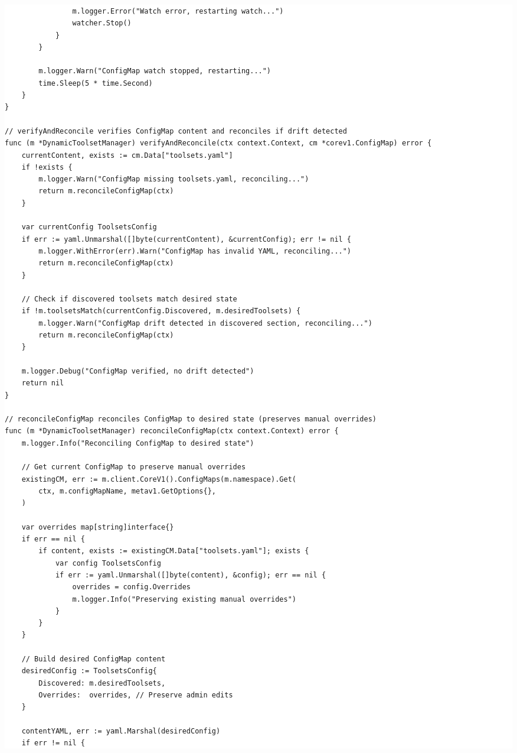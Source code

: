 ```
                m.logger.Error("Watch error, restarting watch...")
                watcher.Stop()
            }
        }

        m.logger.Warn("ConfigMap watch stopped, restarting...")
        time.Sleep(5 * time.Second)
    }
}

// verifyAndReconcile verifies ConfigMap content and reconciles if drift detected
func (m *DynamicToolsetManager) verifyAndReconcile(ctx context.Context, cm *corev1.ConfigMap) error {
    currentContent, exists := cm.Data["toolsets.yaml"]
    if !exists {
        m.logger.Warn("ConfigMap missing toolsets.yaml, reconciling...")
        return m.reconcileConfigMap(ctx)
    }

    var currentConfig ToolsetsConfig
    if err := yaml.Unmarshal([]byte(currentContent), &currentConfig); err != nil {
        m.logger.WithError(err).Warn("ConfigMap has invalid YAML, reconciling...")
        return m.reconcileConfigMap(ctx)
    }

    // Check if discovered toolsets match desired state
    if !m.toolsetsMatch(currentConfig.Discovered, m.desiredToolsets) {
        m.logger.Warn("ConfigMap drift detected in discovered section, reconciling...")
        return m.reconcileConfigMap(ctx)
    }

    m.logger.Debug("ConfigMap verified, no drift detected")
    return nil
}

// reconcileConfigMap reconciles ConfigMap to desired state (preserves manual overrides)
func (m *DynamicToolsetManager) reconcileConfigMap(ctx context.Context) error {
    m.logger.Info("Reconciling ConfigMap to desired state")

    // Get current ConfigMap to preserve manual overrides
    existingCM, err := m.client.CoreV1().ConfigMaps(m.namespace).Get(
        ctx, m.configMapName, metav1.GetOptions{},
    )

    var overrides map[string]interface{}
    if err == nil {
        if content, exists := existingCM.Data["toolsets.yaml"]; exists {
            var config ToolsetsConfig
            if err := yaml.Unmarshal([]byte(content), &config); err == nil {
                overrides = config.Overrides
                m.logger.Info("Preserving existing manual overrides")
            }
        }
    }

    // Build desired ConfigMap content
    desiredConfig := ToolsetsConfig{
        Discovered: m.desiredToolsets,
        Overrides:  overrides, // Preserve admin edits
    }

    contentYAML, err := yaml.Marshal(desiredConfig)
    if err != nil {
```